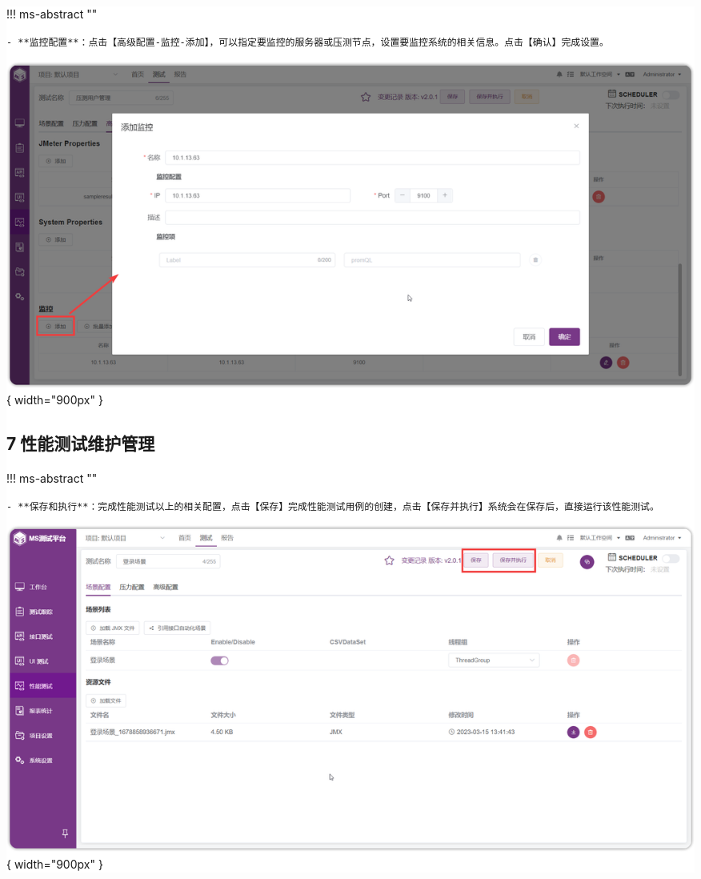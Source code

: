 !!! ms-abstract ""

    - **监控配置**：点击【高级配置-监控-添加】，可以指定要监控的服务器或压测节点，设置要监控系统的相关信息。点击【确认】完成设置。

![!监控配置](../../img/performance/性能_监控配置.png){ width="900px" }

## 7 性能测试维护管理

!!! ms-abstract ""

    - **保存和执行**：完成性能测试以上的相关配置，点击【保存】完成性能测试用例的创建，点击【保存并执行】系统会在保存后，直接运行该性能测试。
![!保存](../../img/performance/性能_保存.png){ width="900px" }
